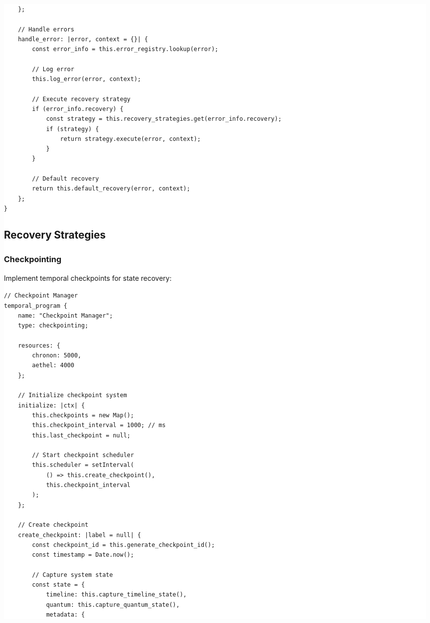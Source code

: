 ```4ever
    };
    
    // Handle errors
    handle_error: |error, context = {}| {
        const error_info = this.error_registry.lookup(error);
        
        // Log error
        this.log_error(error, context);
        
        // Execute recovery strategy
        if (error_info.recovery) {
            const strategy = this.recovery_strategies.get(error_info.recovery);
            if (strategy) {
                return strategy.execute(error, context);
            }
        }
        
        // Default recovery
        return this.default_recovery(error, context);
    };
}
```

## Recovery Strategies

### Checkpointing

Implement temporal checkpoints for state recovery:

```4ever
// Checkpoint Manager
temporal_program {
    name: "Checkpoint Manager";
    type: checkpointing;
    
    resources: {
        chronon: 5000,
        aethel: 4000
    };
    
    // Initialize checkpoint system
    initialize: |ctx| {
        this.checkpoints = new Map();
        this.checkpoint_interval = 1000; // ms
        this.last_checkpoint = null;
        
        // Start checkpoint scheduler
        this.scheduler = setInterval(
            () => this.create_checkpoint(),
            this.checkpoint_interval
        );
    };
    
    // Create checkpoint
    create_checkpoint: |label = null| {
        const checkpoint_id = this.generate_checkpoint_id();
        const timestamp = Date.now();
        
        // Capture system state
        const state = {
            timeline: this.capture_timeline_state(),
            quantum: this.capture_quantum_state(),
            metadata: {
```